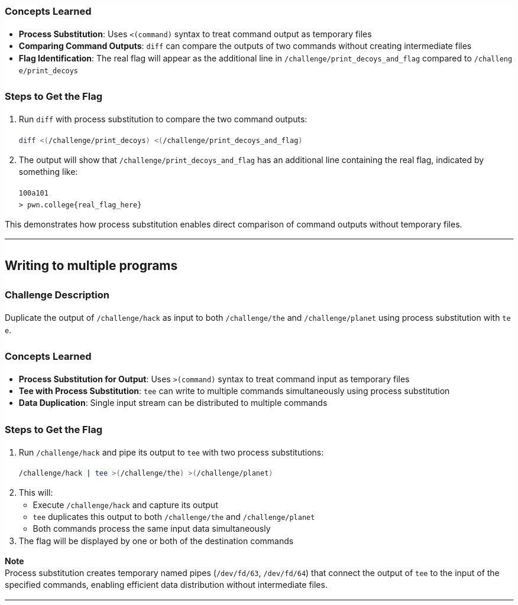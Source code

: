 ### Concepts Learned
- **Process Substitution**: Uses `<(command)` syntax to treat command output as temporary files  
- **Comparing Command Outputs**: `diff` can compare the outputs of two commands without creating intermediate files  
- **Flag Identification**: The real flag will appear as the additional line in `/challenge/print_decoys_and_flag` compared to `/challenge/print_decoys`  

### Steps to Get the Flag
1. Run `diff` with process substitution to compare the two command outputs:  
   ```bash
   diff <(/challenge/print_decoys) <(/challenge/print_decoys_and_flag)
   ```  
2. The output will show that `/challenge/print_decoys_and_flag` has an additional line containing the real flag, indicated by something like:  
   ```
   100a101
   > pwn.college{real_flag_here}
   ```  

This demonstrates how process substitution enables direct comparison of command outputs without temporary files.

---

## Writing to multiple programs
### Challenge Description  
Duplicate the output of `/challenge/hack` as input to both `/challenge/the` and `/challenge/planet` using process substitution with `tee`.

### Concepts Learned
- **Process Substitution for Output**: Uses `>(command)` syntax to treat command input as temporary files  
- **Tee with Process Substitution**: `tee` can write to multiple commands simultaneously using process substitution  
- **Data Duplication**: Single input stream can be distributed to multiple commands  

### Steps to Get the Flag
1. Run `/challenge/hack` and pipe its output to `tee` with two process substitutions:  
   ```bash
   /challenge/hack | tee >(/challenge/the) >(/challenge/planet)
   ```  
2. This will:  
   - Execute `/challenge/hack` and capture its output  
   - `tee` duplicates this output to both `/challenge/the` and `/challenge/planet`  
   - Both commands process the same input data simultaneously  
3. The flag will be displayed by one or both of the destination commands  

**Note**  
Process substitution creates temporary named pipes (`/dev/fd/63`, `/dev/fd/64`) that connect the output of `tee` to the input of the specified commands, enabling efficient data distribution without intermediate files.

---